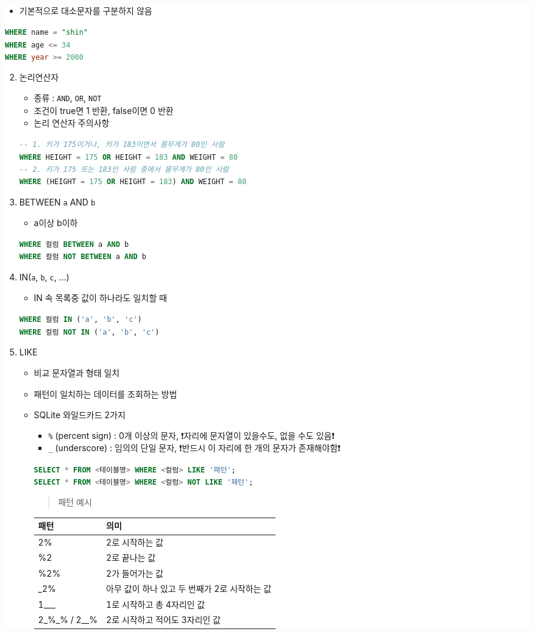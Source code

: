    - 기본적으로 대소문자를 구분하지 않음

   ```sql
   WHERE name = "shin"
   WHERE age <= 34
   WHERE year >= 2000
   ```

2. 논리연산자

   - 종류 : `AND`, `OR`, `NOT`
   - 조건이 true면 1 반환, false이면 0 반환
   - 논리 연산자 주의사항

   ```sql
   -- 1. 키가 175이거나, 키가 183이면서 몸무게가 80인 사람
   WHERE HEIGHT = 175 OR HEIGHT = 183 AND WEIGHT = 80
   -- 2. 키가 175 또는 183인 사람 중에서 몸무게가 80인 사람
   WHERE (HEIGHT = 175 OR HEIGHT = 183) AND WEIGHT = 80

3. BETWEEN `a` AND `b`

   - a이상 b이하

   ```sql
   WHERE 컬럼 BETWEEN a AND b
   WHERE 컬럼 NOT BETWEEN a AND b
   ```

4. IN(`a`, `b`, `c`, ...)
   - IN 속 목록중 값이 하나라도 일치할 때

   ```sql
   WHERE 컬럼 IN ('a', 'b', 'c')
   WHERE 컬럼 NOT IN ('a', 'b', 'c')
   ```

5. LIKE

   - 비교 문자열과 형태 일치

   - 패턴이 일치하는 데이터를 조회하는 방법

   - SQLite 와일드카드 2가지

     - `%` (percent sign) : 0개 이상의 문자, ❗자리에 문자열이 있을수도, 없을 수도 있음❗
     - `_` (underscore) : 임의의 단일 문자,  ❗반드시 이 자리에 한 개의 문자가 존재해야함❗

     ```sql
     SELECT * FROM <테이블명> WHERE <컬럼> LIKE '패턴';
     SELECT * FROM <테이블명> WHERE <컬럼> NOT LIKE '패턴';
     ```
     
     > 패턴 예시
     
     | 패턴           | 의미                                          |
     | -------------- | --------------------------------------------- |
     | 2%             | 2로 시작하는 값                               |
     | %2             | 2로 끝나는 값                                 |
     | %2%            | 2가 들어가는 값                               |
     | _2%            | 아무 값이 하나 있고 두 번째가 2로 시작하는 값 |
     | 1___           | 1로 시작하고 총 4자리인 값                    |
     | 2\_%\_% / 2__% | 2로 시작하고 적어도 3자리인 값                |
